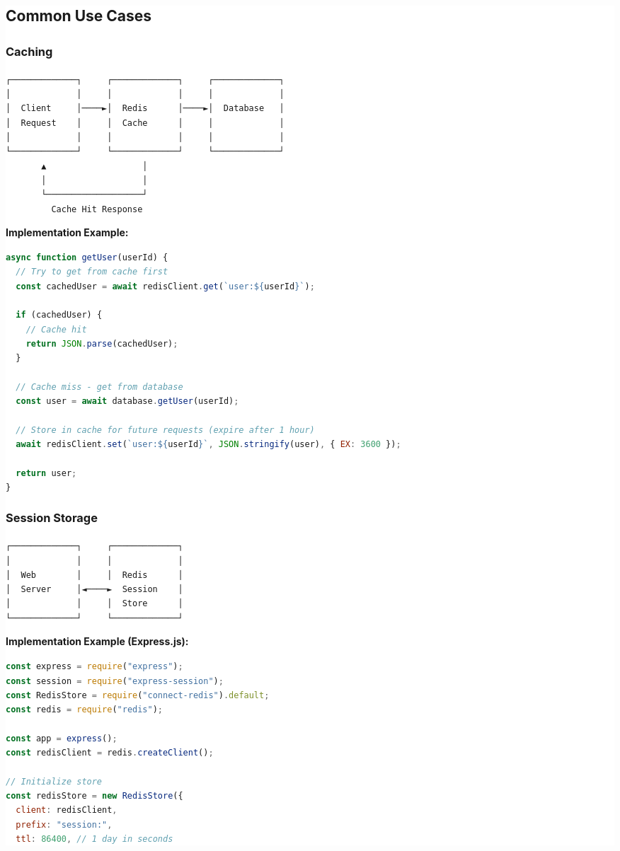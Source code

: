 ## Common Use Cases

### Caching

```
┌─────────────┐     ┌─────────────┐     ┌─────────────┐
│             │     │             │     │             │
│  Client     │────►│  Redis      │────►│  Database   │
│  Request    │     │  Cache      │     │             │
│             │     │             │     │             │
└─────────────┘     └─────────────┘     └─────────────┘
       ▲                   │
       │                   │
       └───────────────────┘
         Cache Hit Response
```

**Implementation Example:**

```javascript
async function getUser(userId) {
  // Try to get from cache first
  const cachedUser = await redisClient.get(`user:${userId}`);

  if (cachedUser) {
    // Cache hit
    return JSON.parse(cachedUser);
  }

  // Cache miss - get from database
  const user = await database.getUser(userId);

  // Store in cache for future requests (expire after 1 hour)
  await redisClient.set(`user:${userId}`, JSON.stringify(user), { EX: 3600 });

  return user;
}
```

### Session Storage

```
┌─────────────┐     ┌─────────────┐
│             │     │             │
│  Web        │     │  Redis      │
│  Server     │◄────►  Session    │
│             │     │  Store      │
└─────────────┘     └─────────────┘
```

**Implementation Example (Express.js):**

```javascript
const express = require("express");
const session = require("express-session");
const RedisStore = require("connect-redis").default;
const redis = require("redis");

const app = express();
const redisClient = redis.createClient();

// Initialize store
const redisStore = new RedisStore({
  client: redisClient,
  prefix: "session:",
  ttl: 86400, // 1 day in seconds
```